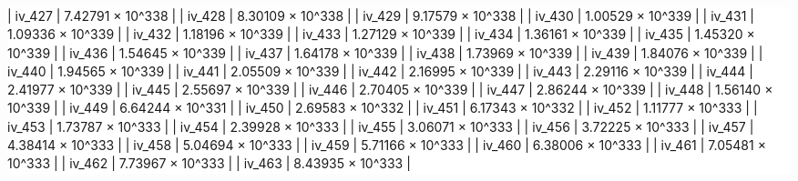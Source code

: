 | iv_427 | 7.42791 × 10^338 |
| iv_428 | 8.30109 × 10^338 |
| iv_429 | 9.17579 × 10^338 |
| iv_430 | 1.00529 × 10^339 |
| iv_431 | 1.09336 × 10^339 |
| iv_432 | 1.18196 × 10^339 |
| iv_433 | 1.27129 × 10^339 |
| iv_434 | 1.36161 × 10^339 |
| iv_435 | 1.45320 × 10^339 |
| iv_436 | 1.54645 × 10^339 |
| iv_437 | 1.64178 × 10^339 |
| iv_438 | 1.73969 × 10^339 |
| iv_439 | 1.84076 × 10^339 |
| iv_440 | 1.94565 × 10^339 |
| iv_441 | 2.05509 × 10^339 |
| iv_442 | 2.16995 × 10^339 |
| iv_443 | 2.29116 × 10^339 |
| iv_444 | 2.41977 × 10^339 |
| iv_445 | 2.55697 × 10^339 |
| iv_446 | 2.70405 × 10^339 |
| iv_447 | 2.86244 × 10^339 |
| iv_448 | 1.56140 × 10^339 |
| iv_449 | 6.64244 × 10^331 |
| iv_450 | 2.69583 × 10^332 |
| iv_451 | 6.17343 × 10^332 |
| iv_452 | 1.11777 × 10^333 |
| iv_453 | 1.73787 × 10^333 |
| iv_454 | 2.39928 × 10^333 |
| iv_455 | 3.06071 × 10^333 |
| iv_456 | 3.72225 × 10^333 |
| iv_457 | 4.38414 × 10^333 |
| iv_458 | 5.04694 × 10^333 |
| iv_459 | 5.71166 × 10^333 |
| iv_460 | 6.38006 × 10^333 |
| iv_461 | 7.05481 × 10^333 |
| iv_462 | 7.73967 × 10^333 |
| iv_463 | 8.43935 × 10^333 |